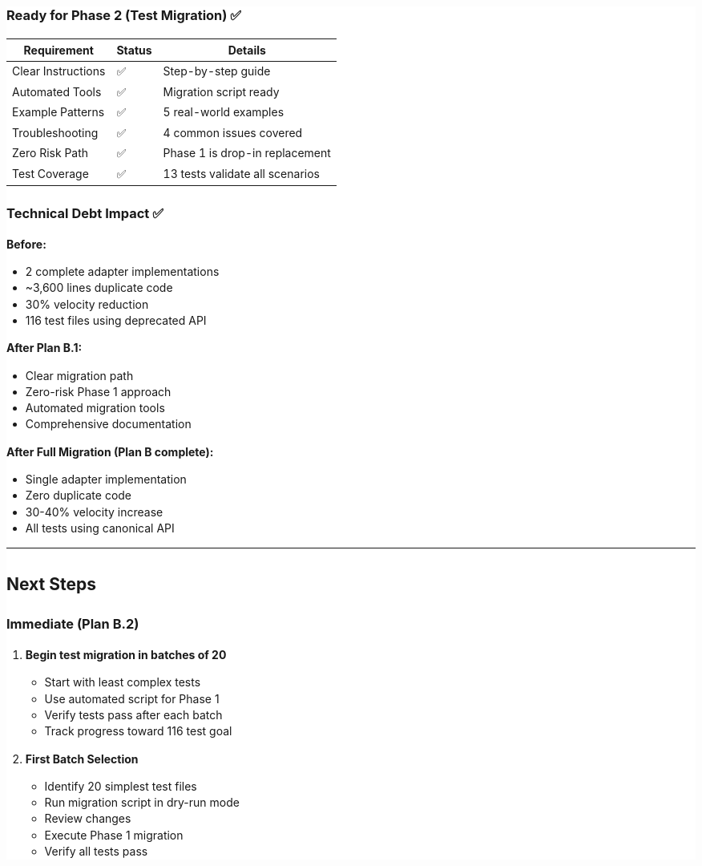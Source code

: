 ### Ready for Phase 2 (Test Migration) ✅

| Requirement | Status | Details |
|-------------|--------|---------|
| Clear Instructions | ✅ | Step-by-step guide |
| Automated Tools | ✅ | Migration script ready |
| Example Patterns | ✅ | 5 real-world examples |
| Troubleshooting | ✅ | 4 common issues covered |
| Zero Risk Path | ✅ | Phase 1 is drop-in replacement |
| Test Coverage | ✅ | 13 tests validate all scenarios |

### Technical Debt Impact ✅

**Before:**
- 2 complete adapter implementations
- ~3,600 lines duplicate code
- 30% velocity reduction
- 116 test files using deprecated API

**After Plan B.1:**
- Clear migration path
- Zero-risk Phase 1 approach
- Automated migration tools
- Comprehensive documentation

**After Full Migration (Plan B complete):**
- Single adapter implementation
- Zero duplicate code
- 30-40% velocity increase
- All tests using canonical API

---

## Next Steps

### Immediate (Plan B.2)
1. **Begin test migration in batches of 20**
   - Start with least complex tests
   - Use automated script for Phase 1
   - Verify tests pass after each batch
   - Track progress toward 116 test goal

2. **First Batch Selection**
   - Identify 20 simplest test files
   - Run migration script in dry-run mode
   - Review changes
   - Execute Phase 1 migration
   - Verify all tests pass

